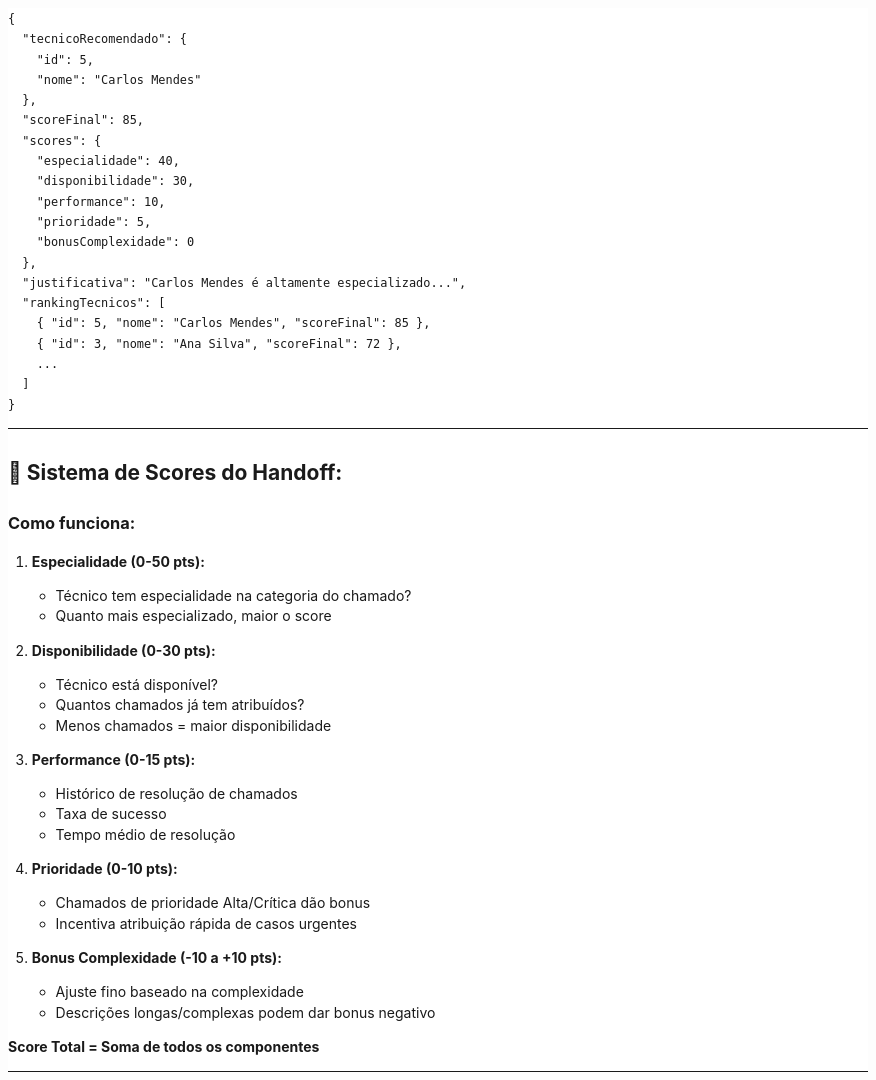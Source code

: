 ```http
{
  "tecnicoRecomendado": {
    "id": 5,
    "nome": "Carlos Mendes"
  },
  "scoreFinal": 85,
  "scores": {
    "especialidade": 40,
    "disponibilidade": 30,
    "performance": 10,
    "prioridade": 5,
    "bonusComplexidade": 0
  },
  "justificativa": "Carlos Mendes é altamente especializado...",
  "rankingTecnicos": [
    { "id": 5, "nome": "Carlos Mendes", "scoreFinal": 85 },
    { "id": 3, "nome": "Ana Silva", "scoreFinal": 72 },
    ...
  ]
}
```

---

## 🎨 **Sistema de Scores do Handoff:**

### **Como funciona:**

1. **Especialidade (0-50 pts):**
   - Técnico tem especialidade na categoria do chamado?
   - Quanto mais especializado, maior o score

2. **Disponibilidade (0-30 pts):**
   - Técnico está disponível?
   - Quantos chamados já tem atribuídos?
   - Menos chamados = maior disponibilidade

3. **Performance (0-15 pts):**
   - Histórico de resolução de chamados
   - Taxa de sucesso
   - Tempo médio de resolução

4. **Prioridade (0-10 pts):**
   - Chamados de prioridade Alta/Crítica dão bonus
   - Incentiva atribuição rápida de casos urgentes

5. **Bonus Complexidade (-10 a +10 pts):**
   - Ajuste fino baseado na complexidade
   - Descrições longas/complexas podem dar bonus negativo

**Score Total = Soma de todos os componentes**

---
